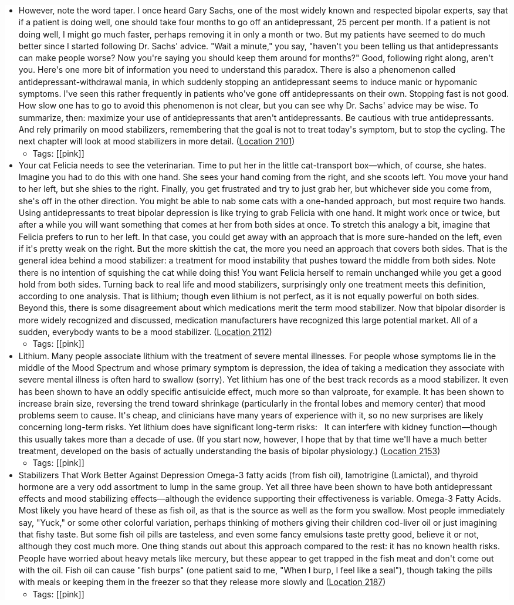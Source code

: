 - However, note the word taper. I once heard Gary Sachs, one of the most widely known and respected bipolar experts, say that if a patient is doing well, one should take four months to go off an antidepressant, 25 percent per month. If a patient is not doing well, I might go much faster, perhaps removing it in only a month or two. But my patients have seemed to do much better since I started following Dr. Sachs' advice. "Wait a minute," you say, "haven't you been telling us that antidepressants can make people worse? Now you're saying you should keep them around for months?" Good, following right along, aren't you. Here's one more bit of information you need to understand this paradox. There is also a phenomenon called antidepressant-withdrawal mania, in which suddenly stopping an antidepressant seems to induce manic or hypomanic symptoms. I've seen this rather frequently in patients who've gone off antidepressants on their own. Stopping fast is not good. How slow one has to go to avoid this phenomenon is not clear, but you can see why Dr. Sachs' advice may be wise. To summarize, then: maximize your use of antidepressants that aren't antidepressants. Be cautious with true antidepressants. And rely primarily on mood stabilizers, remembering that the goal is not to treat today's symptom, but to stop the cycling. The next chapter will look at mood stabilizers in more detail. ([Location 2101](https://readwise.io/to_kindle?action=open&asin=B0041OT92Q&location=2101))
    - Tags: [[pink]] 
- Your cat Felicia needs to see the veterinarian. Time to put her in the little cat-transport box—which, of course, she hates. Imagine you had to do this with one hand. She sees your hand coming from the right, and she scoots left. You move your hand to her left, but she shies to the right. Finally, you get frustrated and try to just grab her, but whichever side you come from, she's off in the other direction. You might be able to nab some cats with a one-handed approach, but most require two hands. Using antidepressants to treat bipolar depression is like trying to grab Felicia with one hand. It might work once or twice, but after a while you will want something that comes at her from both sides at once. To stretch this analogy a bit, imagine that Felicia prefers to run to her left. In that case, you could get away with an approach that is more sure-handed on the left, even if it's pretty weak on the right. But the more skittish the cat, the more you need an approach that covers both sides. That is the general idea behind a mood stabilizer: a treatment for mood instability that pushes toward the middle from both sides. Note there is no intention of squishing the cat while doing this! You want Felicia herself to remain unchanged while you get a good hold from both sides. Turning back to real life and mood stabilizers, surprisingly only one treatment meets this definition, according to one analysis. That is lithium; though even lithium is not perfect, as it is not equally powerful on both sides. Beyond this, there is some disagreement about which medications merit the term mood stabilizer. Now that bipolar disorder is more widely recognized and discussed, medication manufacturers have recognized this large potential market. All of a sudden, everybody wants to be a mood stabilizer. ([Location 2112](https://readwise.io/to_kindle?action=open&asin=B0041OT92Q&location=2112))
    - Tags: [[pink]] 
- Lithium. Many people associate lithium with the treatment of severe mental illnesses. For people whose symptoms lie in the middle of the Mood Spectrum and whose primary symptom is depression, the idea of taking a medication they associate with severe mental illness is often hard to swallow (sorry). Yet lithium has one of the best track records as a mood stabilizer. It even has been shown to have an oddly specific antisuicide effect, much more so than valproate, for example. It has been shown to increase brain size, reversing the trend toward shrinkage (particularly in the frontal lobes and memory center) that mood problems seem to cause. It's cheap, and clinicians have many years of experience with it, so no new surprises are likely concerning long-term risks. Yet lithium does have significant long-term risks:   It can interfere with kidney function—though this usually takes more than a decade of use. (If you start now, however, I hope that by that time we'll have a much better treatment, developed on the basis of actually understanding the basis of bipolar physiology.) ([Location 2153](https://readwise.io/to_kindle?action=open&asin=B0041OT92Q&location=2153))
    - Tags: [[pink]] 
- Stabilizers That Work Better Against Depression Omega-3 fatty acids (from fish oil), lamotrigine (Lamictal), and thyroid hormone are a very odd assortment to lump in the same group. Yet all three have been shown to have both antidepressant effects and mood stabilizing effects—although the evidence supporting their effectiveness is variable. Omega-3 Fatty Acids. Most likely you have heard of these as fish oil, as that is the source as well as the form you swallow. Most people immediately say, "Yuck," or some other colorful variation, perhaps thinking of mothers giving their children cod-liver oil or just imagining that fishy taste. But some fish oil pills are tasteless, and even some fancy emulsions taste pretty good, believe it or not, although they cost much more. One thing stands out about this approach compared to the rest: it has no known health risks. People have worried about heavy metals like mercury, but these appear to get trapped in the fish meat and don't come out with the oil. Fish oil can cause "fish burps" (one patient said to me, "When I burp, I feel like a seal"), though taking the pills with meals or keeping them in the freezer so that they release more slowly and ([Location 2187](https://readwise.io/to_kindle?action=open&asin=B0041OT92Q&location=2187))
    - Tags: [[pink]] 